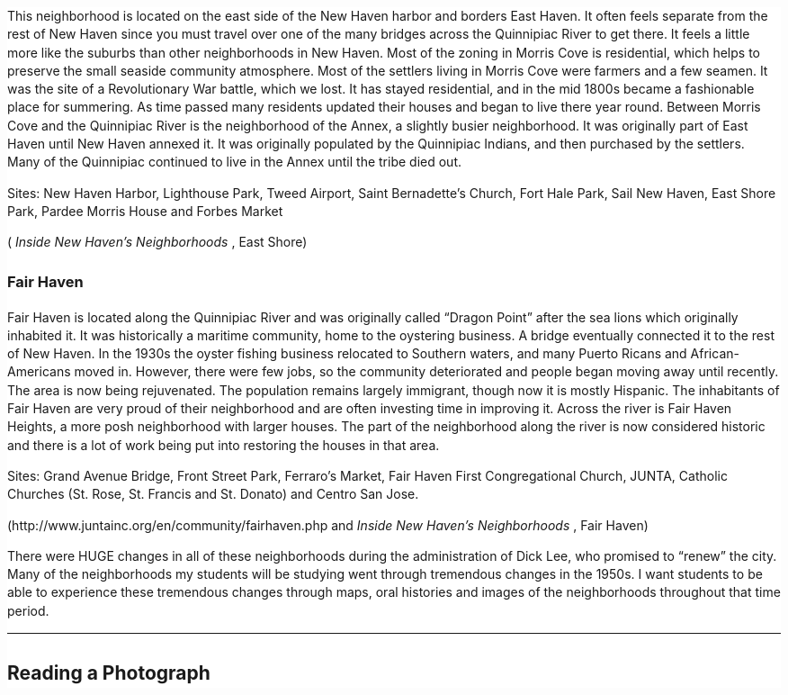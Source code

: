 This neighborhood is located on the east side of the New Haven harbor and borders East Haven. It often feels separate from the rest of New Haven since you must travel over one of the many bridges across the Quinnipiac River to get there. It feels a little more like the suburbs than other neighborhoods in New Haven. Most of the zoning in Morris Cove is residential, which helps to preserve the small seaside community atmosphere. Most of the settlers living in Morris Cove were farmers and a few seamen. It was the site of a Revolutionary War battle, which we lost. It has stayed residential, and in the mid 1800s became a fashionable place for summering. As time passed many residents updated their houses and began to live there year round.  Between Morris Cove and the Quinnipiac River is the neighborhood of the Annex, a slightly busier neighborhood. It was originally part of East Haven until New Haven annexed it.  It was originally populated by the Quinnipiac Indians, and then purchased by the settlers. Many of the Quinnipiac continued to live in the Annex until the tribe died out.
</p>
<p>
Sites: New Haven Harbor, Lighthouse Park, Tweed Airport, Saint Bernadette’s Church, Fort Hale Park, Sail New Haven, East Shore Park, Pardee Morris House and Forbes Market
</p>
<p>
(
<i>
Inside New Haven’s Neighborhoods
</i>
, East Shore)
</p>
<p>
<i>
</i>
</p>
<h3>
Fair Haven
</h3>
<p>
Fair Haven is located along the Quinnipiac River and was originally called “Dragon Point” after the sea lions which originally inhabited it. It was historically a maritime community, home to the oystering business. A bridge eventually connected it to the rest of New Haven. In the 1930s the oyster fishing business relocated to Southern waters, and many Puerto Ricans and African-Americans moved in. However, there were few jobs, so the community deteriorated and people began moving away until recently.  The area is now being rejuvenated. The population remains largely immigrant, though now it is mostly Hispanic. The inhabitants of Fair Haven are very proud of their neighborhood and are often investing time in improving it. Across the river is Fair Haven Heights, a more posh neighborhood with larger houses.  The part of the neighborhood along the river is now considered historic and there is a lot of work being put into restoring the houses in that area.
</p>
<p>
Sites: Grand Avenue Bridge, Front Street Park, Ferraro’s Market, Fair Haven First Congregational Church, JUNTA, Catholic Churches (St. Rose, St. Francis and St. Donato) and Centro San Jose.
</p>
<p>
(http://www.juntainc.org/en/community/fairhaven.php and
<i>
Inside New Haven’s Neighborhoods
</i>
, Fair Haven)
</p>
<p>
There were HUGE changes in all of these neighborhoods during the administration of Dick Lee, who promised to “renew” the city. Many of the neighborhoods my students will be studying went through tremendous changes in the 1950s. I want students to be able to experience these tremendous changes through maps, oral histories and images of the neighborhoods throughout that time period.
</p>
<hr/>
<h2>
Reading a Photograph
</h2>
<p>